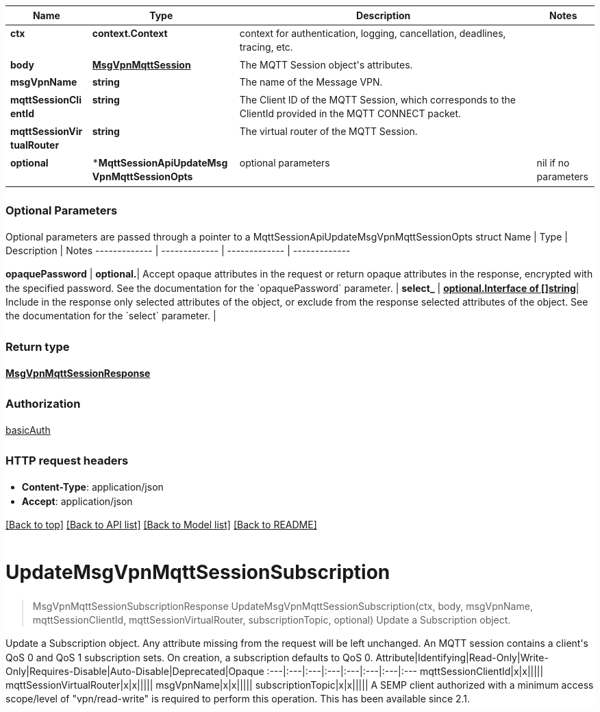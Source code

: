 Name | Type | Description  | Notes
------------- | ------------- | ------------- | -------------
 **ctx** | **context.Context** | context for authentication, logging, cancellation, deadlines, tracing, etc.
  **body** | [**MsgVpnMqttSession**](MsgVpnMqttSession.md)| The MQTT Session object&#x27;s attributes. | 
  **msgVpnName** | **string**| The name of the Message VPN. | 
  **mqttSessionClientId** | **string**| The Client ID of the MQTT Session, which corresponds to the ClientId provided in the MQTT CONNECT packet. | 
  **mqttSessionVirtualRouter** | **string**| The virtual router of the MQTT Session. | 
 **optional** | ***MqttSessionApiUpdateMsgVpnMqttSessionOpts** | optional parameters | nil if no parameters

### Optional Parameters
Optional parameters are passed through a pointer to a MqttSessionApiUpdateMsgVpnMqttSessionOpts struct
Name | Type | Description  | Notes
------------- | ------------- | ------------- | -------------




 **opaquePassword** | **optional.**| Accept opaque attributes in the request or return opaque attributes in the response, encrypted with the specified password. See the documentation for the &#x60;opaquePassword&#x60; parameter. | 
 **select_** | [**optional.Interface of []string**](string.md)| Include in the response only selected attributes of the object, or exclude from the response selected attributes of the object. See the documentation for the &#x60;select&#x60; parameter. | 

### Return type

[**MsgVpnMqttSessionResponse**](MsgVpnMqttSessionResponse.md)

### Authorization

[basicAuth](../README.md#basicAuth)

### HTTP request headers

 - **Content-Type**: application/json
 - **Accept**: application/json

[[Back to top]](#) [[Back to API list]](../README.md#documentation-for-api-endpoints) [[Back to Model list]](../README.md#documentation-for-models) [[Back to README]](../README.md)

# **UpdateMsgVpnMqttSessionSubscription**
> MsgVpnMqttSessionSubscriptionResponse UpdateMsgVpnMqttSessionSubscription(ctx, body, msgVpnName, mqttSessionClientId, mqttSessionVirtualRouter, subscriptionTopic, optional)
Update a Subscription object.

Update a Subscription object. Any attribute missing from the request will be left unchanged.  An MQTT session contains a client's QoS 0 and QoS 1 subscription sets. On creation, a subscription defaults to QoS 0.   Attribute|Identifying|Read-Only|Write-Only|Requires-Disable|Auto-Disable|Deprecated|Opaque :---|:---|:---|:---|:---|:---|:---|:--- mqttSessionClientId|x|x||||| mqttSessionVirtualRouter|x|x||||| msgVpnName|x|x||||| subscriptionTopic|x|x|||||    A SEMP client authorized with a minimum access scope/level of \"vpn/read-write\" is required to perform this operation.  This has been available since 2.1.
